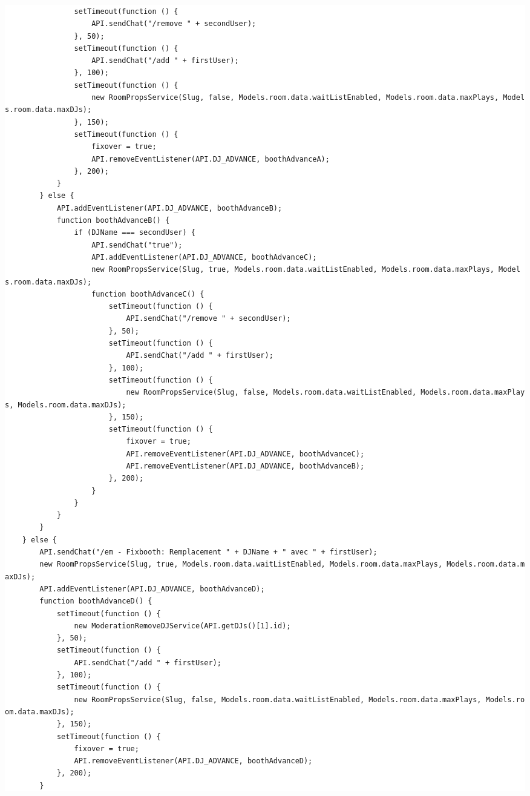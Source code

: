                     setTimeout(function () {
                        API.sendChat("/remove " + secondUser);
                    }, 50);
                    setTimeout(function () {
                        API.sendChat("/add " + firstUser);
                    }, 100);
                    setTimeout(function () {
                        new RoomPropsService(Slug, false, Models.room.data.waitListEnabled, Models.room.data.maxPlays, Models.room.data.maxDJs);
                    }, 150);
                    setTimeout(function () {
                        fixover = true;
                        API.removeEventListener(API.DJ_ADVANCE, boothAdvanceA);
                    }, 200);
                }
            } else {
                API.addEventListener(API.DJ_ADVANCE, boothAdvanceB);
                function boothAdvanceB() {
                    if (DJName === secondUser) {
                        API.sendChat("true");
                        API.addEventListener(API.DJ_ADVANCE, boothAdvanceC);
                        new RoomPropsService(Slug, true, Models.room.data.waitListEnabled, Models.room.data.maxPlays, Models.room.data.maxDJs);
                        function boothAdvanceC() {
                            setTimeout(function () {
                                API.sendChat("/remove " + secondUser);
                            }, 50);
                            setTimeout(function () {
                                API.sendChat("/add " + firstUser);
                            }, 100);
                            setTimeout(function () {
                                new RoomPropsService(Slug, false, Models.room.data.waitListEnabled, Models.room.data.maxPlays, Models.room.data.maxDJs);
                            }, 150);
                            setTimeout(function () {
                                fixover = true;
                                API.removeEventListener(API.DJ_ADVANCE, boothAdvanceC);
                                API.removeEventListener(API.DJ_ADVANCE, boothAdvanceB);
                            }, 200);
                        }
                    }
                }
            }
        } else {
            API.sendChat("/em - Fixbooth: Remplacement " + DJName + " avec " + firstUser);
            new RoomPropsService(Slug, true, Models.room.data.waitListEnabled, Models.room.data.maxPlays, Models.room.data.maxDJs);
            API.addEventListener(API.DJ_ADVANCE, boothAdvanceD);
            function boothAdvanceD() {
                setTimeout(function () {
                    new ModerationRemoveDJService(API.getDJs()[1].id);
                }, 50);
                setTimeout(function () {
                    API.sendChat("/add " + firstUser);
                }, 100);
                setTimeout(function () {
                    new RoomPropsService(Slug, false, Models.room.data.waitListEnabled, Models.room.data.maxPlays, Models.room.data.maxDJs);
                }, 150);
                setTimeout(function () {
                    fixover = true;
                    API.removeEventListener(API.DJ_ADVANCE, boothAdvanceD);
                }, 200);
            }